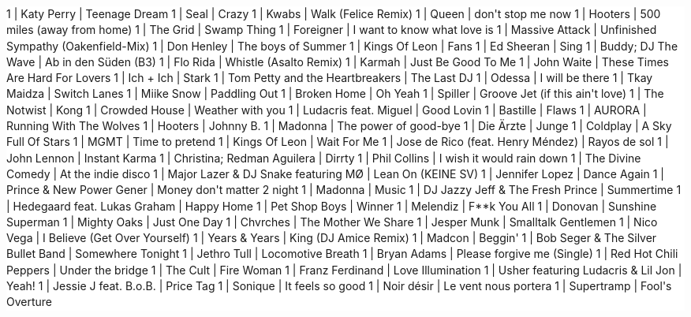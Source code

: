 1   | Katy Perry | Teenage Dream
1   | Seal | Crazy
1   | Kwabs | Walk (Felice Remix)
1   | Queen | don&#039;t stop me now
1   | Hooters | 500 miles (away from home)
1   | The Grid | Swamp Thing
1   | Foreigner | I want to know what love is
1   | Massive Attack | Unfinished Sympathy (Oakenfield-Mix)
1   | Don Henley | The boys of Summer
1   | Kings Of Leon | Fans
1   | Ed Sheeran | Sing
1   | Buddy; DJ The Wave | Ab in den Süden (B3)
1   | Flo Rida | Whistle (Asalto Remix)
1   | Karmah | Just Be Good To Me
1   | John Waite | These Times Are Hard For Lovers
1   | Ich + Ich | Stark
1   | Tom Petty and the Heartbreakers | The Last DJ
1   | Odessa | I will be there
1   | Tkay Maidza | Switch Lanes
1   | Miike Snow | Paddling Out
1   | Broken Home | Oh Yeah
1   | Spiller | Groove Jet (if this ain&#039;t love)
1   | The Notwist | Kong
1   | Crowded House | Weather with you
1   | Ludacris feat. Miguel | Good Lovin
1   | Bastille | Flaws
1   | AURORA | Running With The Wolves
1   | Hooters | Johnny B.
1   | Madonna | The power of good-bye
1   | Die Ärzte | Junge
1   | Coldplay | A Sky Full Of Stars
1   | MGMT | Time to pretend
1   | Kings Of Leon | Wait For Me
1   | Jose de Rico (feat. Henry Méndez) | Rayos de sol
1   | John Lennon | Instant Karma
1   | Christina; Redman Aguilera | Dirrty
1   | Phil Collins | I wish it would rain down
1   | The Divine Comedy | At the indie disco
1   | Major Lazer &amp; DJ Snake featuring MØ | Lean On (KEINE SV)
1   | Jennifer Lopez | Dance Again
1   | Prince &amp; New Power Gener | Money don&#039;t matter 2 night
1   | Madonna | Music
1   | DJ Jazzy Jeff &amp; The Fresh Prince | Summertime
1   | Hedegaard feat. Lukas Graham | Happy Home
1   | Pet Shop Boys | Winner
1   | Melendiz | F**k You All
1   | Donovan | Sunshine Superman
1   | Mighty Oaks | Just One Day
1   | Chvrches | The Mother We Share
1   | Jesper Munk | Smalltalk Gentlemen
1   | Nico Vega | I Believe (Get Over Yourself)
1   | Years &amp; Years | King (DJ Amice Remix)
1   | Madcon | Beggin&#039;
1   | Bob Seger &amp; The Silver Bullet Band | Somewhere Tonight
1   | Jethro Tull | Locomotive Breath
1   | Bryan Adams | Please forgive me (Single)
1   | Red Hot Chili Peppers | Under the bridge
1   | The Cult | Fire Woman
1   | Franz Ferdinand | Love Illumination
1   | Usher featuring Ludacris &amp; Lil Jon | Yeah!
1   | Jessie J feat. B.o.B. | Price Tag
1   | Sonique | It feels so good
1   | Noir désir | Le vent nous portera
1   | Supertramp | Fool&#039;s Overture